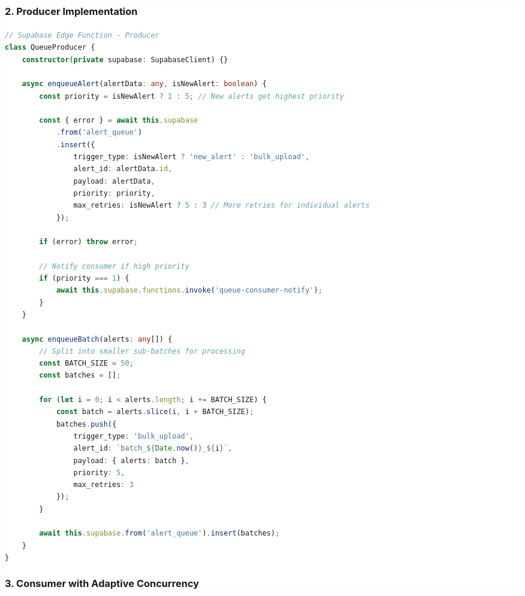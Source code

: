 ### 2. Producer Implementation

```typescript
// Supabase Edge Function - Producer
class QueueProducer {
    constructor(private supabase: SupabaseClient) {}
    
    async enqueueAlert(alertData: any, isNewAlert: boolean) {
        const priority = isNewAlert ? 1 : 5; // New alerts get highest priority
        
        const { error } = await this.supabase
            .from('alert_queue')
            .insert({
                trigger_type: isNewAlert ? 'new_alert' : 'bulk_upload',
                alert_id: alertData.id,
                payload: alertData,
                priority: priority,
                max_retries: isNewAlert ? 5 : 3 // More retries for individual alerts
            });
            
        if (error) throw error;
        
        // Notify consumer if high priority
        if (priority === 1) {
            await this.supabase.functions.invoke('queue-consumer-notify');
        }
    }
    
    async enqueueBatch(alerts: any[]) {
        // Split into smaller sub-batches for processing
        const BATCH_SIZE = 50;
        const batches = [];
        
        for (let i = 0; i < alerts.length; i += BATCH_SIZE) {
            const batch = alerts.slice(i, i + BATCH_SIZE);
            batches.push({
                trigger_type: 'bulk_upload',
                alert_id: `batch_${Date.now()}_${i}`,
                payload: { alerts: batch },
                priority: 5,
                max_retries: 3
            });
        }
        
        await this.supabase.from('alert_queue').insert(batches);
    }
}
```

### 3. Consumer with Adaptive Concurrency
